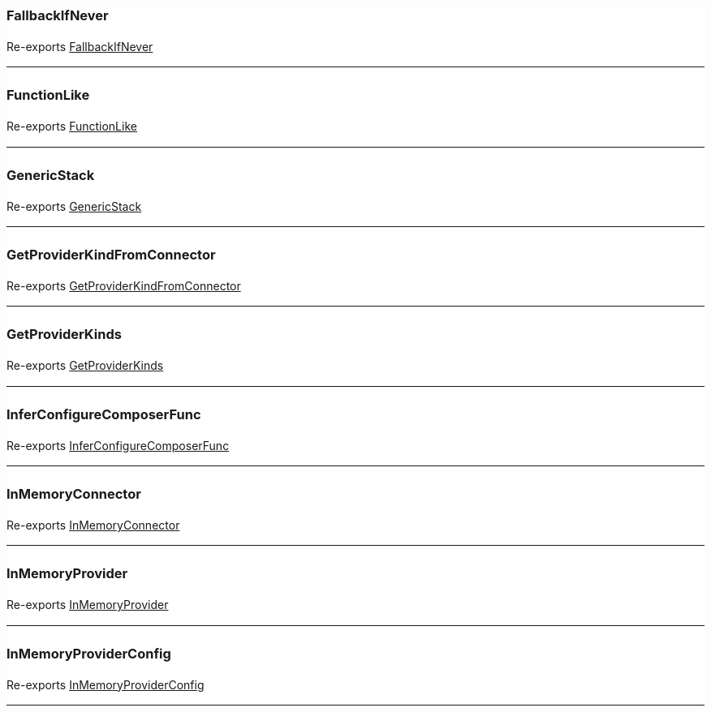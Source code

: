 ### FallbackIfNever

Re-exports [FallbackIfNever](../types/type-aliases/FallbackIfNever.md)

***

### FunctionLike

Re-exports [FunctionLike](../types/type-aliases/FunctionLike.md)

***

### GenericStack

Re-exports [GenericStack](../createStack/classes/GenericStack.md)

***

### GetProviderKindFromConnector

Re-exports [GetProviderKindFromConnector](../secret/SecretsInjectionContext/type-aliases/GetProviderKindFromConnector.md)

***

### GetProviderKinds

Re-exports [GetProviderKinds](../secret/SecretsInjectionContext/type-aliases/GetProviderKinds.md)

***

### InferConfigureComposerFunc

Re-exports [InferConfigureComposerFunc](../types/type-aliases/InferConfigureComposerFunc.md)

***

### InMemoryConnector

Re-exports [InMemoryConnector](../secret/connectors/InMemoryConnector/classes/InMemoryConnector.md)

***

### InMemoryProvider

Re-exports [InMemoryProvider](../secret/providers/InMemoryProvider/classes/InMemoryProvider.md)

***

### InMemoryProviderConfig

Re-exports [InMemoryProviderConfig](../secret/providers/InMemoryProvider/interfaces/InMemoryProviderConfig.md)

***
